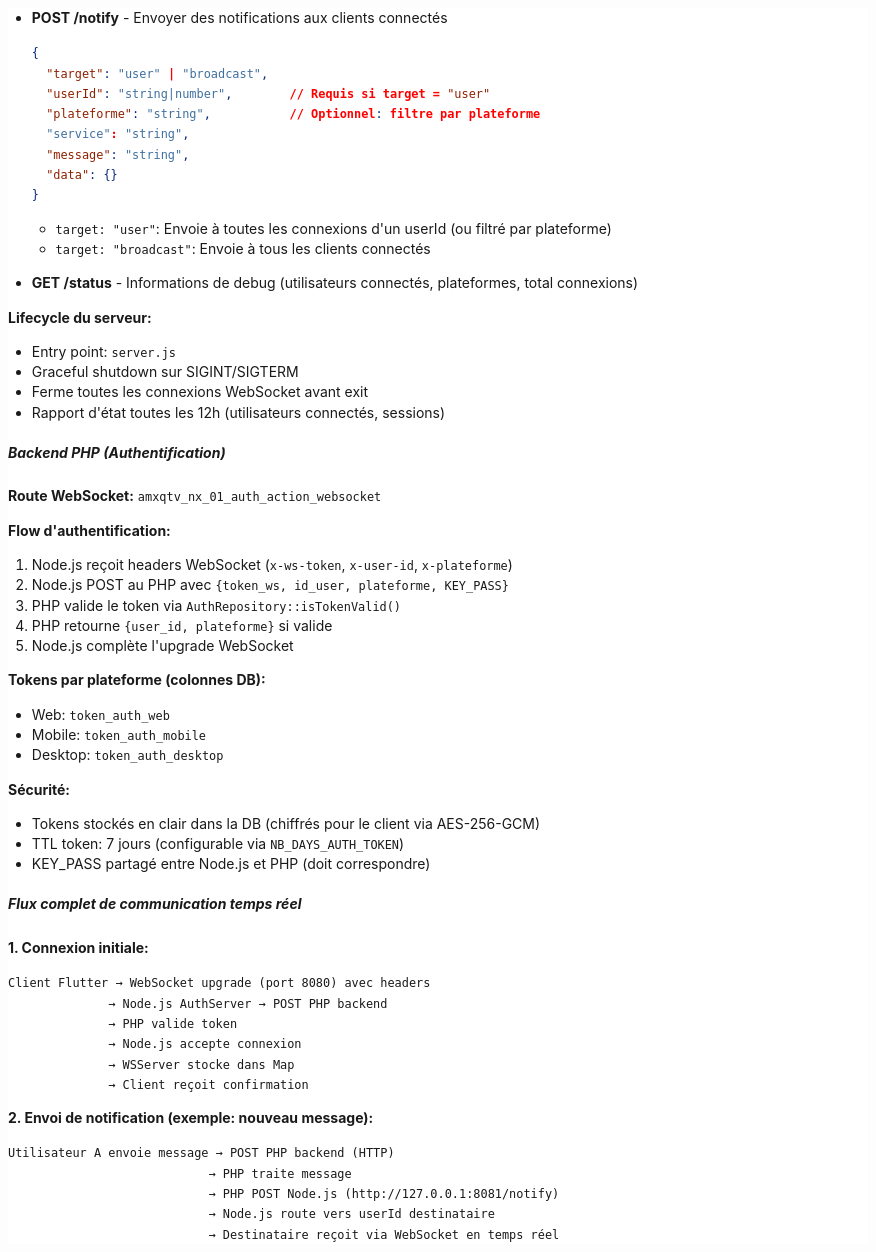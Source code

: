 - **POST /notify** - Envoyer des notifications aux clients connectés
  ```json
  {
    "target": "user" | "broadcast",
    "userId": "string|number",        // Requis si target = "user"
    "plateforme": "string",           // Optionnel: filtre par plateforme
    "service": "string",
    "message": "string",
    "data": {}
  }
  ```
  - `target: "user"`: Envoie à toutes les connexions d'un userId (ou filtré par plateforme)
  - `target: "broadcast"`: Envoie à tous les clients connectés

- **GET /status** - Informations de debug (utilisateurs connectés, plateformes, total connexions)

**Lifecycle du serveur:**
- Entry point: `server.js`
- Graceful shutdown sur SIGINT/SIGTERM
- Ferme toutes les connexions WebSocket avant exit
- Rapport d'état toutes les 12h (utilisateurs connectés, sessions)

##### Backend PHP (Authentification)

**Route WebSocket:** `amxqtv_nx_01_auth_action_websocket`

**Flow d'authentification:**
1. Node.js reçoit headers WebSocket (`x-ws-token`, `x-user-id`, `x-plateforme`)
2. Node.js POST au PHP avec `{token_ws, id_user, plateforme, KEY_PASS}`
3. PHP valide le token via `AuthRepository::isTokenValid()`
4. PHP retourne `{user_id, plateforme}` si valide
5. Node.js complète l'upgrade WebSocket

**Tokens par plateforme (colonnes DB):**
- Web: `token_auth_web`
- Mobile: `token_auth_mobile`
- Desktop: `token_auth_desktop`

**Sécurité:**
- Tokens stockés en clair dans la DB (chiffrés pour le client via AES-256-GCM)
- TTL token: 7 jours (configurable via `NB_DAYS_AUTH_TOKEN`)
- KEY_PASS partagé entre Node.js et PHP (doit correspondre)

##### Flux complet de communication temps réel

**1. Connexion initiale:**
```
Client Flutter → WebSocket upgrade (port 8080) avec headers
              → Node.js AuthServer → POST PHP backend
              → PHP valide token
              → Node.js accepte connexion
              → WSServer stocke dans Map
              → Client reçoit confirmation
```

**2. Envoi de notification (exemple: nouveau message):**
```
Utilisateur A envoie message → POST PHP backend (HTTP)
                            → PHP traite message
                            → PHP POST Node.js (http://127.0.0.1:8081/notify)
                            → Node.js route vers userId destinataire
                            → Destinataire reçoit via WebSocket en temps réel
```

